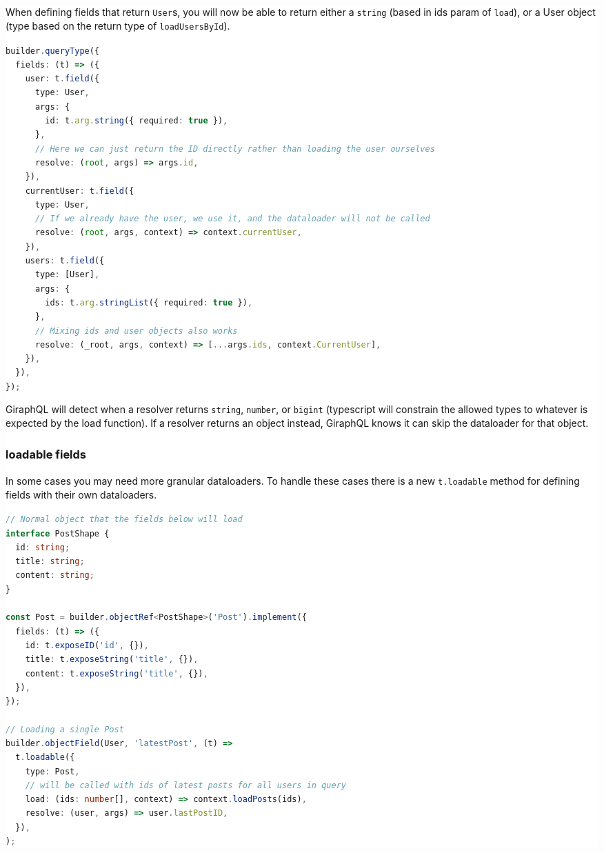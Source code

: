 When defining fields that return `User`s, you will now be able to return either a `string` (based in
ids param of `load`), or a User object (type based on the return type of `loadUsersById`).

```ts
builder.queryType({
  fields: (t) => ({
    user: t.field({
      type: User,
      args: {
        id: t.arg.string({ required: true }),
      },
      // Here we can just return the ID directly rather than loading the user ourselves
      resolve: (root, args) => args.id,
    }),
    currentUser: t.field({
      type: User,
      // If we already have the user, we use it, and the dataloader will not be called
      resolve: (root, args, context) => context.currentUser,
    }),
    users: t.field({
      type: [User],
      args: {
        ids: t.arg.stringList({ required: true }),
      },
      // Mixing ids and user objects also works
      resolve: (_root, args, context) => [...args.ids, context.CurrentUser],
    }),
  }),
});
```

GiraphQL will detect when a resolver returns `string`, `number`, or `bigint` (typescript will
constrain the allowed types to whatever is expected by the load function). If a resolver returns an
object instead, GiraphQL knows it can skip the dataloader for that object.

### loadable fields

In some cases you may need more granular dataloaders. To handle these cases there is a new
`t.loadable` method for defining fields with their own dataloaders.

```ts
// Normal object that the fields below will load
interface PostShape {
  id: string;
  title: string;
  content: string;
}

const Post = builder.objectRef<PostShape>('Post').implement({
  fields: (t) => ({
    id: t.exposeID('id', {}),
    title: t.exposeString('title', {}),
    content: t.exposeString('title', {}),
  }),
});

// Loading a single Post
builder.objectField(User, 'latestPost', (t) =>
  t.loadable({
    type: Post,
    // will be called with ids of latest posts for all users in query
    load: (ids: number[], context) => context.loadPosts(ids),
    resolve: (user, args) => user.lastPostID,
  }),
);
```